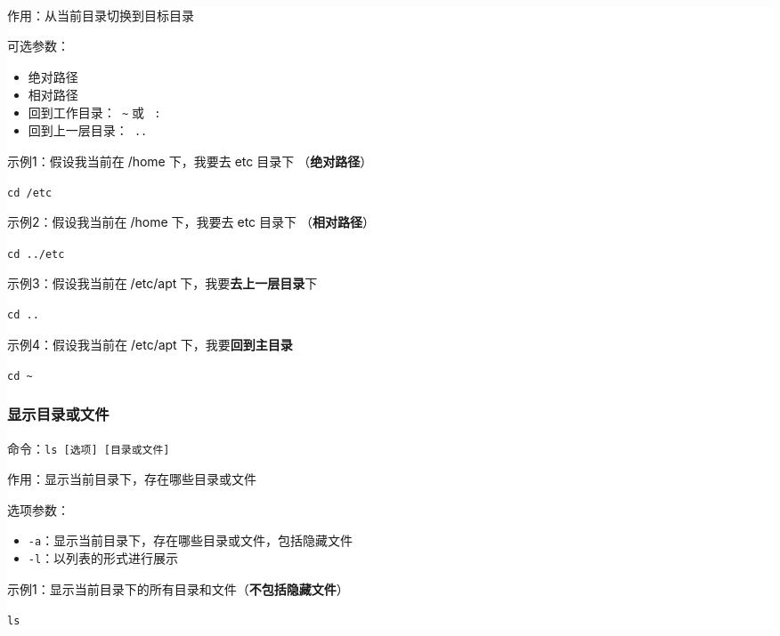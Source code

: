 作用：从当前目录切换到目标目录

可选参数：

- 绝对路径
- 相对路径
- 回到工作目录：` ~` 或 ` :` 
- 回到上一层目录：` ..`







示例1：假设我当前在 /home 下，我要去 etc 目录下 （**绝对路径**）

```shell
cd /etc
```



示例2：假设我当前在 /home 下，我要去 etc 目录下 （**相对路径**）

```shell
cd ../etc
```



示例3：假设我当前在 /etc/apt 下，我要**去上一层目录**下 

```shell
cd ..
```



示例4：假设我当前在 /etc/apt 下，我要**回到主目录**

```shell
cd ~
```







### 显示目录或文件

命令：`ls [选项] [目录或文件]`

作用：显示当前目录下，存在哪些目录或文件

选项参数：

- `-a`：显示当前目录下，存在哪些目录或文件，包括隐藏文件
- `-l`：以列表的形式进行展示



示例1：显示当前目录下的所有目录和文件（**不包括隐藏文件**）

```shell
ls
```
